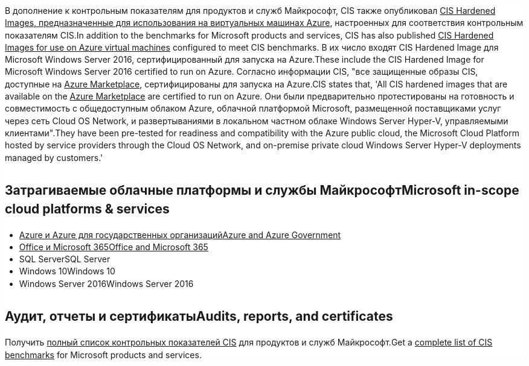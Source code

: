 <span data-ttu-id="41b42-128">В дополнение к контрольным показателям для продуктов и служб Майкрософт, CIS также опубликовал [CIS Hardened Images, предназначенные для использования на виртуальных машинах Azure](https://www.cisecurity.org/blog/cis-hardened-images-now-in-microsoft-azure-marketplace/), настроенных для соответствия контрольным показателям CIS.</span><span class="sxs-lookup"><span data-stu-id="41b42-128">In addition to the benchmarks for Microsoft products and services, CIS has also published [CIS Hardened Images for use on Azure virtual machines](https://www.cisecurity.org/blog/cis-hardened-images-now-in-microsoft-azure-marketplace/) configured to meet CIS benchmarks.</span></span> <span data-ttu-id="41b42-129">В их число входят CIS Hardened Image для Microsoft Windows Server 2016, сертифицированный для запуска на Azure.</span><span class="sxs-lookup"><span data-stu-id="41b42-129">These include the CIS Hardened Image for Microsoft Windows Server 2016 certified to run on Azure.</span></span> <span data-ttu-id="41b42-130">Согласно информации CIS, "все защищенные образы CIS, доступные на [Azure Marketplace](https://azuremarketplace.microsoft.com/marketplace/apps?search=center%20for%20internet%20security), сертифицированы для запуска на Azure.</span><span class="sxs-lookup"><span data-stu-id="41b42-130">CIS states that, 'All CIS hardened images that are available on the [Azure Marketplace](https://azuremarketplace.microsoft.com/marketplace/apps?search=center%20for%20internet%20security) are certified to run on Azure.</span></span> <span data-ttu-id="41b42-131">Они были предварительно протестированы на готовность и совместимость с общедоступным облаком Azure, облачной платформой Microsoft, размещенной поставщиками услуг через сеть Cloud OS Network, и развертываниями в локальном частном облаке Windows Server Hyper-V, управляемыми клиентами".</span><span class="sxs-lookup"><span data-stu-id="41b42-131">They have been pre-tested for readiness and compatibility with the Azure public cloud, the Microsoft Cloud Platform hosted by service providers through the Cloud OS Network, and on-premise private cloud Windows Server Hyper-V deployments managed by customers.'</span></span>

## <a name="microsoft-in-scope-cloud-platforms--services"></a><span data-ttu-id="41b42-132">Затрагиваемые облачные платформы и службы Майкрософт</span><span class="sxs-lookup"><span data-stu-id="41b42-132">Microsoft in-scope cloud platforms & services</span></span>

- [<span data-ttu-id="41b42-133">Azure и Azure для государственных организаций</span><span class="sxs-lookup"><span data-stu-id="41b42-133">Azure and Azure Government</span></span>](https://aka.ms/AzureCompliance)
- [<span data-ttu-id="41b42-134">Office и Microsoft 365</span><span class="sxs-lookup"><span data-stu-id="41b42-134">Office and Microsoft 365</span></span>](https://aka.ms/o365-compliance-framework)
- <span data-ttu-id="41b42-135">SQL Server</span><span class="sxs-lookup"><span data-stu-id="41b42-135">SQL Server</span></span>
- <span data-ttu-id="41b42-136">Windows 10</span><span class="sxs-lookup"><span data-stu-id="41b42-136">Windows 10</span></span>
- <span data-ttu-id="41b42-137">Windows Server 2016</span><span class="sxs-lookup"><span data-stu-id="41b42-137">Windows Server 2016</span></span>

## <a name="audits-reports-and-certificates"></a><span data-ttu-id="41b42-138">Аудит, отчеты и сертификаты</span><span class="sxs-lookup"><span data-stu-id="41b42-138">Audits, reports, and certificates</span></span>

<span data-ttu-id="41b42-139">Получить [полный список контрольных показателей CIS](https://www.cisecurity.org/cis-benchmarks/) для продуктов и служб Майкрософт.</span><span class="sxs-lookup"><span data-stu-id="41b42-139">Get a [complete list of CIS benchmarks](https://www.cisecurity.org/cis-benchmarks/) for Microsoft products and services.</span></span>
